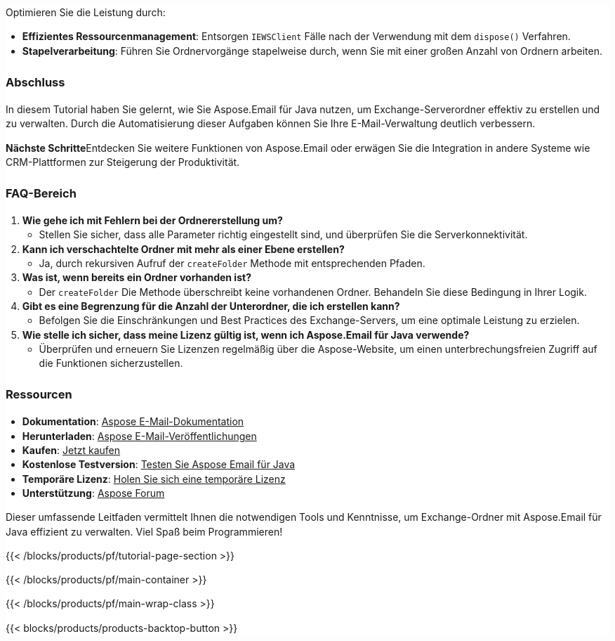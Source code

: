 Optimieren Sie die Leistung durch:
- **Effizientes Ressourcenmanagement**: Entsorgen `IEWSClient` Fälle nach der Verwendung mit dem `dispose()` Verfahren.
- **Stapelverarbeitung**: Führen Sie Ordnervorgänge stapelweise durch, wenn Sie mit einer großen Anzahl von Ordnern arbeiten.

### Abschluss

In diesem Tutorial haben Sie gelernt, wie Sie Aspose.Email für Java nutzen, um Exchange-Serverordner effektiv zu erstellen und zu verwalten. Durch die Automatisierung dieser Aufgaben können Sie Ihre E-Mail-Verwaltung deutlich verbessern.

**Nächste Schritte**Entdecken Sie weitere Funktionen von Aspose.Email oder erwägen Sie die Integration in andere Systeme wie CRM-Plattformen zur Steigerung der Produktivität.

### FAQ-Bereich

1. **Wie gehe ich mit Fehlern bei der Ordnererstellung um?**
   - Stellen Sie sicher, dass alle Parameter richtig eingestellt sind, und überprüfen Sie die Serverkonnektivität.
2. **Kann ich verschachtelte Ordner mit mehr als einer Ebene erstellen?**
   - Ja, durch rekursiven Aufruf der `createFolder` Methode mit entsprechenden Pfaden.
3. **Was ist, wenn bereits ein Ordner vorhanden ist?**
   - Der `createFolder` Die Methode überschreibt keine vorhandenen Ordner. Behandeln Sie diese Bedingung in Ihrer Logik.
4. **Gibt es eine Begrenzung für die Anzahl der Unterordner, die ich erstellen kann?**
   - Befolgen Sie die Einschränkungen und Best Practices des Exchange-Servers, um eine optimale Leistung zu erzielen.
5. **Wie stelle ich sicher, dass meine Lizenz gültig ist, wenn ich Aspose.Email für Java verwende?**
   - Überprüfen und erneuern Sie Lizenzen regelmäßig über die Aspose-Website, um einen unterbrechungsfreien Zugriff auf die Funktionen sicherzustellen.

### Ressourcen
- **Dokumentation**: [Aspose E-Mail-Dokumentation](https://reference.aspose.com/email/java/)
- **Herunterladen**: [Aspose E-Mail-Veröffentlichungen](https://releases.aspose.com/email/java/)
- **Kaufen**: [Jetzt kaufen](https://purchase.aspose.com/buy)
- **Kostenlose Testversion**: [Testen Sie Aspose Email für Java](https://releases.aspose.com/email/java/)
- **Temporäre Lizenz**: [Holen Sie sich eine temporäre Lizenz](https://purchase.aspose.com/temporary-license/)
- **Unterstützung**: [Aspose Forum](https://forum.aspose.com/c/email/10)

Dieser umfassende Leitfaden vermittelt Ihnen die notwendigen Tools und Kenntnisse, um Exchange-Ordner mit Aspose.Email für Java effizient zu verwalten. Viel Spaß beim Programmieren!

{{< /blocks/products/pf/tutorial-page-section >}}

{{< /blocks/products/pf/main-container >}}

{{< /blocks/products/pf/main-wrap-class >}}

{{< blocks/products/products-backtop-button >}}